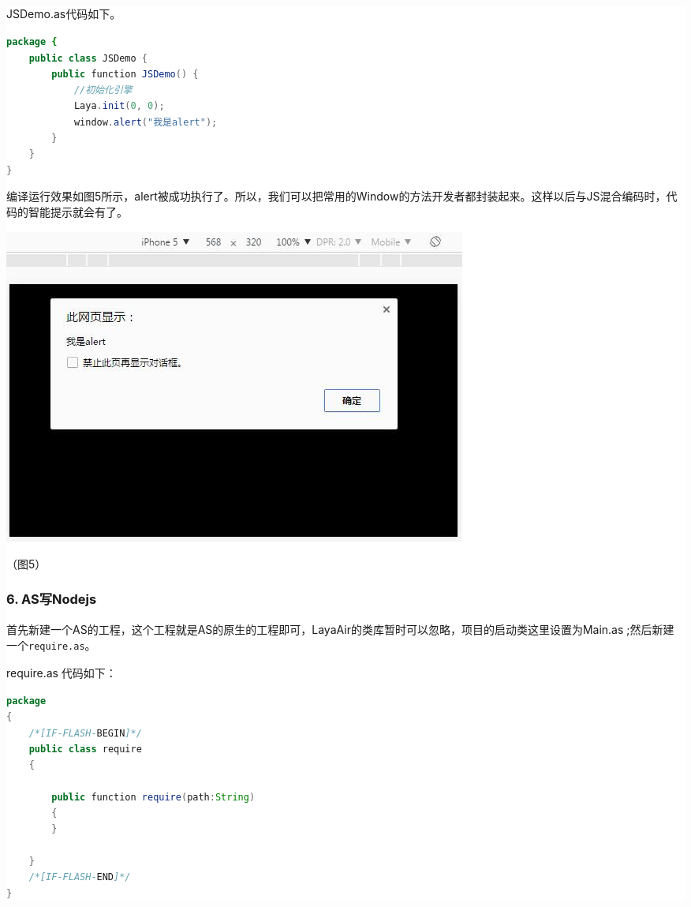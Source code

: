 JSDemo.as代码如下。

```java
package {
	public class JSDemo {
		public function JSDemo() {
			//初始化引擎
			Laya.init(0, 0);
			window.alert("我是alert");
		}
	}
}
```

编译运行效果如图5所示，alert被成功执行了。所以，我们可以把常用的Window的方法开发者都封装起来。这样以后与JS混合编码时，代码的智能提示就会有了。

![图5](5.jpg) <br />

（图5）





### 6. AS写Nodejs

​	首先新建一个AS的工程，这个工程就是AS的原生的工程即可，LayaAir的类库暂时可以忽略，项目的启动类这里设置为Main.as ;然后新建一个`require.as`。

require.as 代码如下：

```java
package
{
	/*[IF-FLASH-BEGIN]*/
	public class require
	{
		
		public function require(path:String)
		{
		}
		
	}
	/*[IF-FLASH-END]*/
}
```
